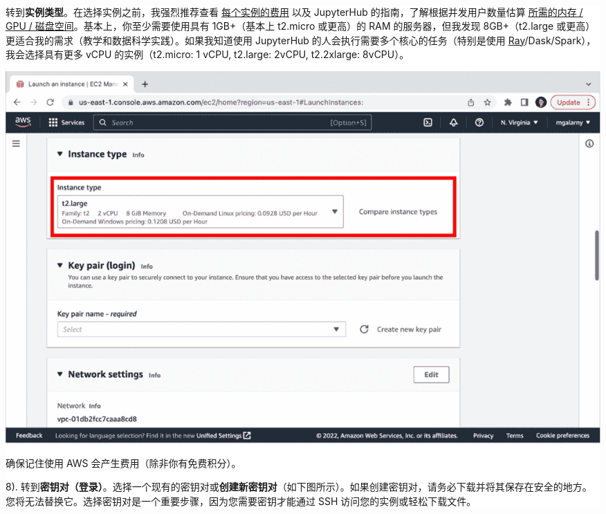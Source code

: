 转到**实例类型**。在选择实例之前，我强烈推荐查看 [每个实例的费用](https://instances.vantage.sh/) 以及 JupyterHub 的指南，了解根据并发用户数量估算 [所需的内存 / GPU / 磁盘空间](https://tljh.jupyter.org/en/latest/howto/admin/resource-estimation.html#howto-admin-resource-estimation)。基本上，你至少需要使用具有 1GB+（基本上 t2.micro 或更高）的 RAM 的服务器，但我发现 8GB+（t2.large 或更高）更适合我的需求（教学和数据科学实践）。如果我知道使用 JupyterHub 的人会执行需要多个核心的任务（特别是使用 [Ray](https://www.anyscale.com/blog/writing-your-first-distributed-python-application-with-ray)/Dask/Spark），我会选择具有更多 vCPU 的实例（t2.micro: 1 vCPU, t2.large: 2vCPU, t2.2xlarge: 8vCPU）。

![在 AWS EC2 上设置和使用 JupyterHub (TLJH)](img/5f3781817fc364a8f724fb189e2739d2.png)

确保记住使用 AWS 会产生费用（除非你有免费积分）。

8). 转到**密钥对（登录）**。选择一个现有的密钥对或**创建新密钥对**（如下图所示）。如果创建密钥对，请务必下载并将其保存在安全的地方。您将无法替换它。选择密钥对是一个重要步骤，因为您需要密钥才能通过 SSH 访问您的实例或轻松下载文件。
